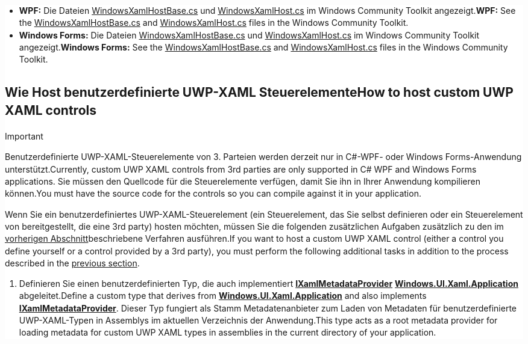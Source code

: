   * <span data-ttu-id="77756-192">**WPF:** Die Dateien [WindowsXamlHostBase.cs](https://github.com/Microsoft/WindowsCommunityToolkit/blob/master/Microsoft.Toolkit.Win32/Microsoft.Toolkit.Wpf.UI.XamlHost/WindowsXamlHostBase.cs) und [WindowsXamlHost.cs](https://github.com/Microsoft/WindowsCommunityToolkit/blob/master/Microsoft.Toolkit.Win32/Microsoft.Toolkit.Wpf.UI.XamlHost/WindowsXamlHost.cs) im Windows Community Toolkit angezeigt.</span><span class="sxs-lookup"><span data-stu-id="77756-192">**WPF:** See the [WindowsXamlHostBase.cs](https://github.com/Microsoft/WindowsCommunityToolkit/blob/master/Microsoft.Toolkit.Win32/Microsoft.Toolkit.Wpf.UI.XamlHost/WindowsXamlHostBase.cs) and  [WindowsXamlHost.cs](https://github.com/Microsoft/WindowsCommunityToolkit/blob/master/Microsoft.Toolkit.Win32/Microsoft.Toolkit.Wpf.UI.XamlHost/WindowsXamlHost.cs) files in the Windows Community Toolkit.</span></span>  
  * <span data-ttu-id="77756-193">**Windows Forms:** Die Dateien [WindowsXamlHostBase.cs](https://github.com/Microsoft/WindowsCommunityToolkit/blob/master/Microsoft.Toolkit.Win32/Microsoft.Toolkit.Forms.UI.XamlHost/WindowsXamlHostBase.cs) und [WindowsXamlHost.cs](https://github.com/Microsoft/WindowsCommunityToolkit/blob/master/Microsoft.Toolkit.Win32/Microsoft.Toolkit.Forms.UI.XamlHost/WindowsXamlHost.cs) im Windows Community Toolkit angezeigt.</span><span class="sxs-lookup"><span data-stu-id="77756-193">**Windows Forms:** See the [WindowsXamlHostBase.cs](https://github.com/Microsoft/WindowsCommunityToolkit/blob/master/Microsoft.Toolkit.Win32/Microsoft.Toolkit.Forms.UI.XamlHost/WindowsXamlHostBase.cs) and  [WindowsXamlHost.cs](https://github.com/Microsoft/WindowsCommunityToolkit/blob/master/Microsoft.Toolkit.Win32/Microsoft.Toolkit.Forms.UI.XamlHost/WindowsXamlHost.cs) files in the Windows Community Toolkit.</span></span>


## <a name="how-to-host-custom-uwp-xaml-controls"></a><span data-ttu-id="77756-194">Wie Host benutzerdefinierte UWP-XAML Steuerelemente</span><span class="sxs-lookup"><span data-stu-id="77756-194">How to host custom UWP XAML controls</span></span>

> [!IMPORTANT]
> <span data-ttu-id="77756-195">Benutzerdefinierte UWP-XAML-Steuerelemente von 3. Parteien werden derzeit nur in C#-WPF- oder Windows Forms-Anwendung unterstützt.</span><span class="sxs-lookup"><span data-stu-id="77756-195">Currently, custom UWP XAML controls from 3rd parties are only supported in C# WPF and Windows Forms applications.</span></span> <span data-ttu-id="77756-196">Sie müssen den Quellcode für die Steuerelemente verfügen, damit Sie ihn in Ihrer Anwendung kompilieren können.</span><span class="sxs-lookup"><span data-stu-id="77756-196">You must have the source code for the controls so you can compile against it in your application.</span></span>

<span data-ttu-id="77756-197">Wenn Sie ein benutzerdefiniertes UWP-XAML-Steuerelement (ein Steuerelement, das Sie selbst definieren oder ein Steuerelement von bereitgestellt, die eine 3rd party) hosten möchten, müssen Sie die folgenden zusätzlichen Aufgaben zusätzlich zu den im [vorherigen Abschnitt](#how-to-host-uwp-xaml-controls)beschriebene Verfahren ausführen.</span><span class="sxs-lookup"><span data-stu-id="77756-197">If you want to host a custom UWP XAML control (either a control you define yourself or a control provided by a 3rd party), you must perform the following additional tasks in addition to the process described in the [previous section](#how-to-host-uwp-xaml-controls).</span></span>

1. <span data-ttu-id="77756-198">Definieren Sie einen benutzerdefinierten Typ, die auch implementiert [**IXamlMetadataProvider**](https://docs.microsoft.com/uwp/api/windows.ui.xaml.markup.ixamlmetadataprovider) [**Windows.UI.Xaml.Application**](https://docs.microsoft.com/uwp/api/windows.ui.xaml.application) abgeleitet.</span><span class="sxs-lookup"><span data-stu-id="77756-198">Define a custom type that derives from [**Windows.UI.Xaml.Application**](https://docs.microsoft.com/uwp/api/windows.ui.xaml.application) and also implements [**IXamlMetadataProvider**](https://docs.microsoft.com/uwp/api/windows.ui.xaml.markup.ixamlmetadataprovider).</span></span> <span data-ttu-id="77756-199">Dieser Typ fungiert als Stamm Metadatenanbieter zum Laden von Metadaten für benutzerdefinierte UWP-XAML-Typen in Assemblys im aktuellen Verzeichnis der Anwendung.</span><span class="sxs-lookup"><span data-stu-id="77756-199">This type acts as a root metadata provider for loading metadata for custom UWP XAML types in assemblies in the current directory of your application.</span></span>
